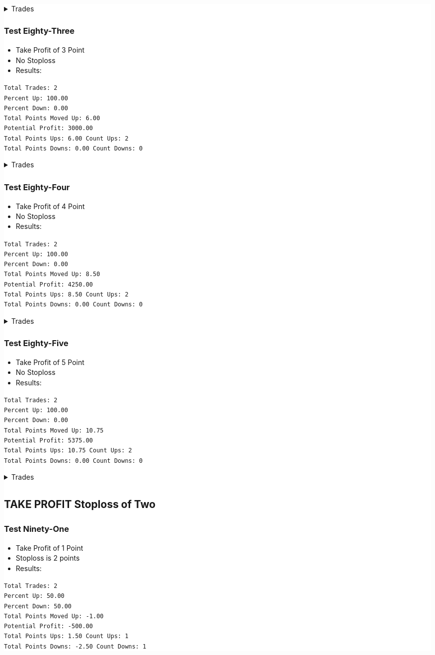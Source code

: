 <details><summary>Trades</summary></details>

### Test Eighty-Three
* Take Profit of 3 Point
* No Stoploss
* Results:
```
Total Trades: 2
Percent Up: 100.00
Percent Down: 0.00
Total Points Moved Up: 6.00
Potential Profit: 3000.00
Total Points Ups: 6.00 Count Ups: 2
Total Points Downs: 0.00 Count Downs: 0
```

<details><summary>Trades</summary></details>

### Test Eighty-Four
* Take Profit of 4 Point
* No Stoploss
* Results:
```
Total Trades: 2
Percent Up: 100.00
Percent Down: 0.00
Total Points Moved Up: 8.50
Potential Profit: 4250.00
Total Points Ups: 8.50 Count Ups: 2
Total Points Downs: 0.00 Count Downs: 0
```

<details><summary>Trades</summary></details>

### Test Eighty-Five
* Take Profit of 5 Point
* No Stoploss
* Results:
```
Total Trades: 2
Percent Up: 100.00
Percent Down: 0.00
Total Points Moved Up: 10.75
Potential Profit: 5375.00
Total Points Ups: 10.75 Count Ups: 2
Total Points Downs: 0.00 Count Downs: 0
```

<details><summary>Trades</summary></details>

## TAKE PROFIT Stoploss of Two

### Test Ninety-One
* Take Profit of 1 Point
* Stoploss is 2 points
* Results:
```
Total Trades: 2
Percent Up: 50.00
Percent Down: 50.00
Total Points Moved Up: -1.00
Potential Profit: -500.00
Total Points Ups: 1.50 Count Ups: 1
Total Points Downs: -2.50 Count Downs: 1
```
